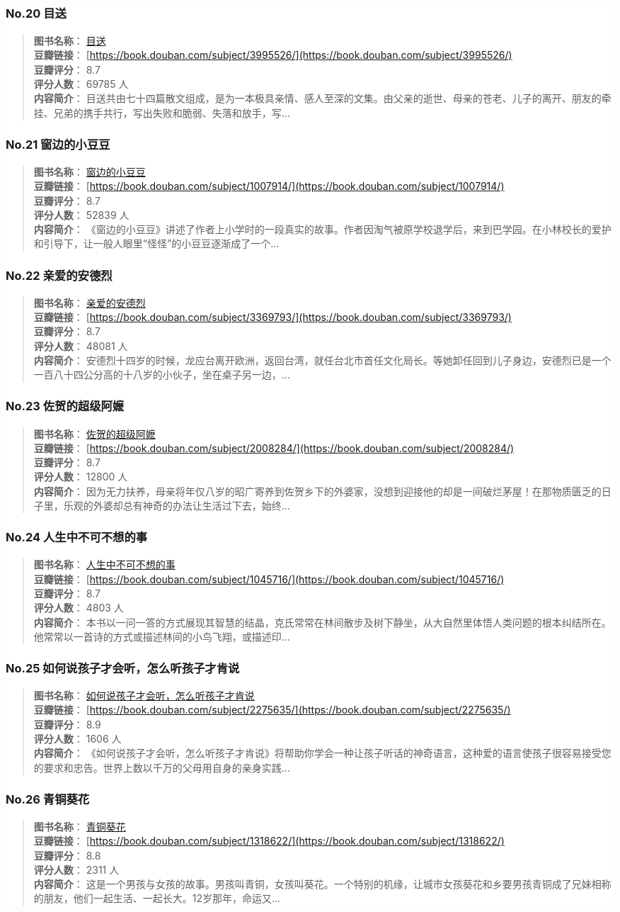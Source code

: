 ### No.20 目送
 > **图书名称**： [目送](https://book.douban.com/subject/3995526/)  
 > **豆瓣链接**： [https://book.douban.com/subject/3995526/](https://book.douban.com/subject/3995526/)  
 > **豆瓣评分**： 8.7  
 > **评分人数**： 69785 人  
 > **内容简介**： 目送共由七十四篇散文组成，是为一本极具亲情、感人至深的文集。由父亲的逝世、母亲的苍老、儿子的离开、朋友的牵挂、兄弟的携手共行，写出失败和脆弱、失落和放手，写...  

### No.21 窗边的小豆豆
 > **图书名称**： [窗边的小豆豆](https://book.douban.com/subject/1007914/)  
 > **豆瓣链接**： [https://book.douban.com/subject/1007914/](https://book.douban.com/subject/1007914/)  
 > **豆瓣评分**： 8.7  
 > **评分人数**： 52839 人  
 > **内容简介**： 《窗边的小豆豆》讲述了作者上小学时的一段真实的故事。作者因淘气被原学校退学后，来到巴学园。在小林校长的爱护和引导下，让一般人眼里“怪怪”的小豆豆逐渐成了一个...  

### No.22 亲爱的安德烈
 > **图书名称**： [亲爱的安德烈](https://book.douban.com/subject/3369793/)  
 > **豆瓣链接**： [https://book.douban.com/subject/3369793/](https://book.douban.com/subject/3369793/)  
 > **豆瓣评分**： 8.7  
 > **评分人数**： 48081 人  
 > **内容简介**： 安德烈十四岁的时候，龙应台离开欧洲，返回台湾，就任台北市首任文化局长。等她卸任回到儿子身边，安德烈已是一个一百八十四公分高的十八岁的小伙子，坐在桌子另一边，...  

### No.23 佐贺的超级阿嬷
 > **图书名称**： [佐贺的超级阿嬷](https://book.douban.com/subject/2008284/)  
 > **豆瓣链接**： [https://book.douban.com/subject/2008284/](https://book.douban.com/subject/2008284/)  
 > **豆瓣评分**： 8.7  
 > **评分人数**： 12800 人  
 > **内容简介**： 因为无力扶养，母亲将年仅八岁的昭广寄养到佐贺乡下的外婆家，没想到迎接他的却是一间破烂茅屋！在那物质匮乏的日子里，乐观的外婆却总有神奇的办法让生活过下去，始终...  

### No.24 人生中不可不想的事
 > **图书名称**： [人生中不可不想的事](https://book.douban.com/subject/1045716/)  
 > **豆瓣链接**： [https://book.douban.com/subject/1045716/](https://book.douban.com/subject/1045716/)  
 > **豆瓣评分**： 8.7  
 > **评分人数**： 4803 人  
 > **内容简介**： 本书以一问一答的方式展现其智慧的结晶，克氏常常在林间散步及树下静坐，从大自然里体悟人类问题的根本纠结所在。他常常以一首诗的方式或描述林间的小鸟飞翔，或描述印...  

### No.25 如何说孩子才会听，怎么听孩子才肯说
 > **图书名称**： [如何说孩子才会听，怎么听孩子才肯说](https://book.douban.com/subject/2275635/)  
 > **豆瓣链接**： [https://book.douban.com/subject/2275635/](https://book.douban.com/subject/2275635/)  
 > **豆瓣评分**： 8.9  
 > **评分人数**： 1606 人  
 > **内容简介**： 《如何说孩子才会听，怎么听孩子才肯说》将帮助你学会一种让孩子听话的神奇语言，这种爱的语言使孩子很容易接受您的要求和忠告。世界上数以千万的父母用自身的亲身实践...  

### No.26 青铜葵花
 > **图书名称**： [青铜葵花](https://book.douban.com/subject/1318622/)  
 > **豆瓣链接**： [https://book.douban.com/subject/1318622/](https://book.douban.com/subject/1318622/)  
 > **豆瓣评分**： 8.8  
 > **评分人数**： 2311 人  
 > **内容简介**： 这是一个男孩与女孩的故事。男孩叫青铜，女孩叫葵花。一个特别的机缘，让城市女孩葵花和乡要男孩青铜成了兄妹相称的朋友，他们一起生活、一起长大。12岁那年，命运又...  
